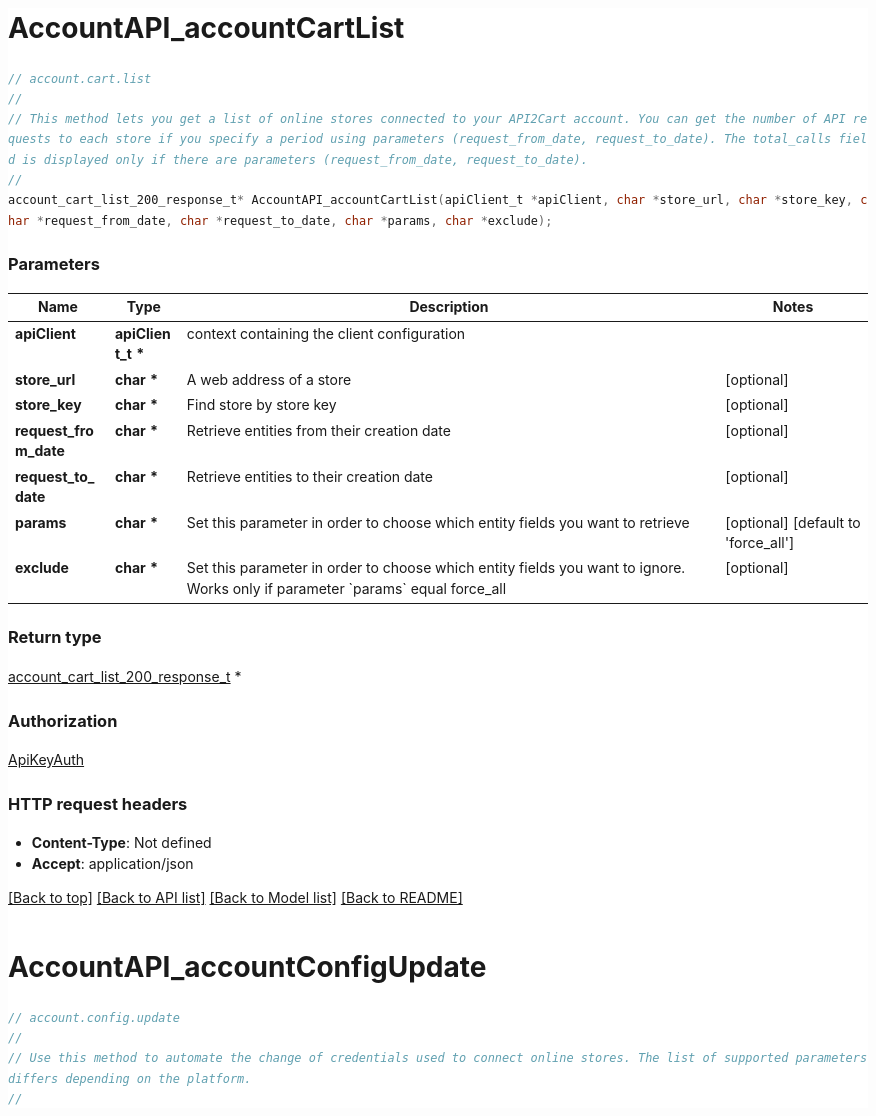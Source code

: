 # **AccountAPI_accountCartList**
```c
// account.cart.list
//
// This method lets you get a list of online stores connected to your API2Cart account. You can get the number of API requests to each store if you specify a period using parameters (request_from_date, request_to_date). The total_calls field is displayed only if there are parameters (request_from_date, request_to_date).
//
account_cart_list_200_response_t* AccountAPI_accountCartList(apiClient_t *apiClient, char *store_url, char *store_key, char *request_from_date, char *request_to_date, char *params, char *exclude);
```

### Parameters
Name | Type | Description  | Notes
------------- | ------------- | ------------- | -------------
**apiClient** | **apiClient_t \*** | context containing the client configuration |
**store_url** | **char \*** | A web address of a store | [optional] 
**store_key** | **char \*** | Find store by store key | [optional] 
**request_from_date** | **char \*** | Retrieve entities from their creation date | [optional] 
**request_to_date** | **char \*** | Retrieve entities to their creation date | [optional] 
**params** | **char \*** | Set this parameter in order to choose which entity fields you want to retrieve | [optional] [default to &#39;force_all&#39;]
**exclude** | **char \*** | Set this parameter in order to choose which entity fields you want to ignore. Works only if parameter &#x60;params&#x60; equal force_all | [optional] 

### Return type

[account_cart_list_200_response_t](account_cart_list_200_response.md) *


### Authorization

[ApiKeyAuth](../README.md#ApiKeyAuth)

### HTTP request headers

 - **Content-Type**: Not defined
 - **Accept**: application/json

[[Back to top]](#) [[Back to API list]](../README.md#documentation-for-api-endpoints) [[Back to Model list]](../README.md#documentation-for-models) [[Back to README]](../README.md)

# **AccountAPI_accountConfigUpdate**
```c
// account.config.update
//
// Use this method to automate the change of credentials used to connect online stores. The list of supported parameters differs depending on the platform.
//
```